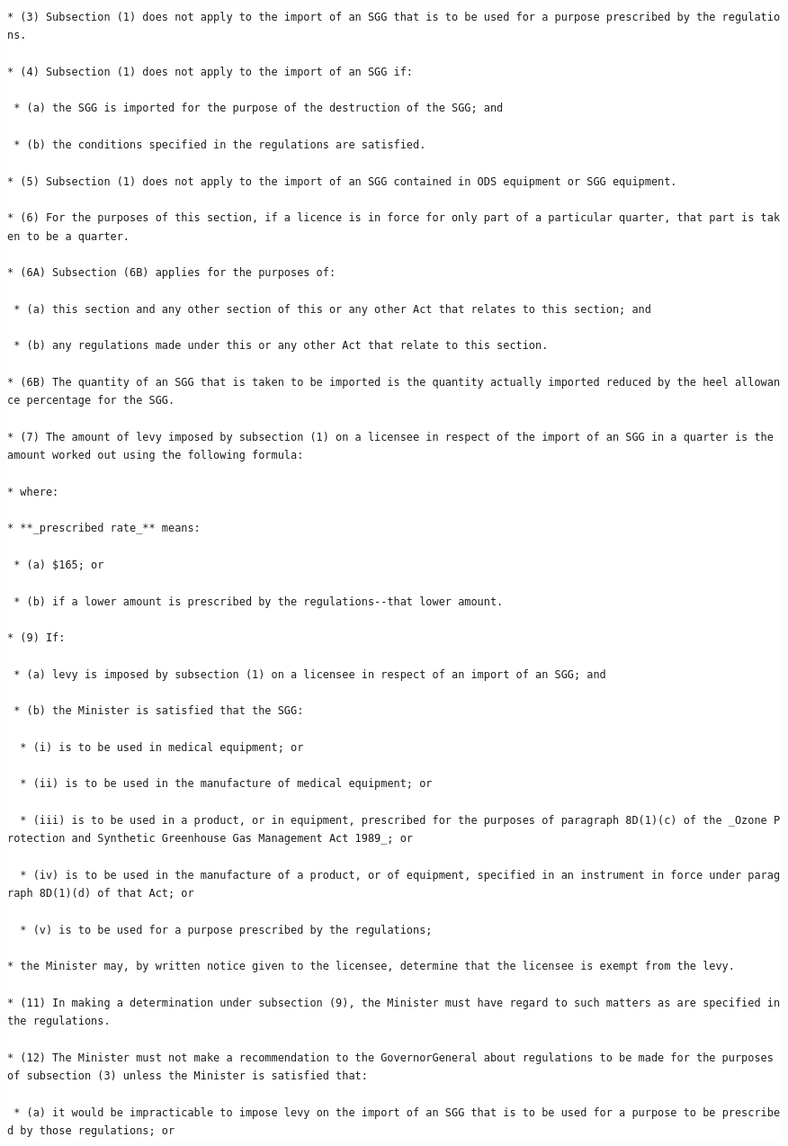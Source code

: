     * (3) Subsection (1) does not apply to the import of an SGG that is to be used for a purpose prescribed by the regulations.

    * (4) Subsection (1) does not apply to the import of an SGG if:

     * (a) the SGG is imported for the purpose of the destruction of the SGG; and

     * (b) the conditions specified in the regulations are satisfied.

    * (5) Subsection (1) does not apply to the import of an SGG contained in ODS equipment or SGG equipment.

    * (6) For the purposes of this section, if a licence is in force for only part of a particular quarter, that part is taken to be a quarter.

    * (6A) Subsection (6B) applies for the purposes of:

     * (a) this section and any other section of this or any other Act that relates to this section; and

     * (b) any regulations made under this or any other Act that relate to this section.

    * (6B) The quantity of an SGG that is taken to be imported is the quantity actually imported reduced by the heel allowance percentage for the SGG.

    * (7) The amount of levy imposed by subsection (1) on a licensee in respect of the import of an SGG in a quarter is the amount worked out using the following formula:

    * where: 

    * **_prescribed rate_** means:

     * (a) $165; or

     * (b) if a lower amount is prescribed by the regulations--that lower amount.

    * (9) If:

     * (a) levy is imposed by subsection (1) on a licensee in respect of an import of an SGG; and

     * (b) the Minister is satisfied that the SGG:

      * (i) is to be used in medical equipment; or

      * (ii) is to be used in the manufacture of medical equipment; or

      * (iii) is to be used in a product, or in equipment, prescribed for the purposes of paragraph 8D(1)(c) of the _Ozone Protection and Synthetic Greenhouse Gas Management Act 1989_; or

      * (iv) is to be used in the manufacture of a product, or of equipment, specified in an instrument in force under paragraph 8D(1)(d) of that Act; or

      * (v) is to be used for a purpose prescribed by the regulations;

    * the Minister may, by written notice given to the licensee, determine that the licensee is exempt from the levy.

    * (11) In making a determination under subsection (9), the Minister must have regard to such matters as are specified in the regulations.

    * (12) The Minister must not make a recommendation to the GovernorGeneral about regulations to be made for the purposes of subsection (3) unless the Minister is satisfied that:

     * (a) it would be impracticable to impose levy on the import of an SGG that is to be used for a purpose to be prescribed by those regulations; or
